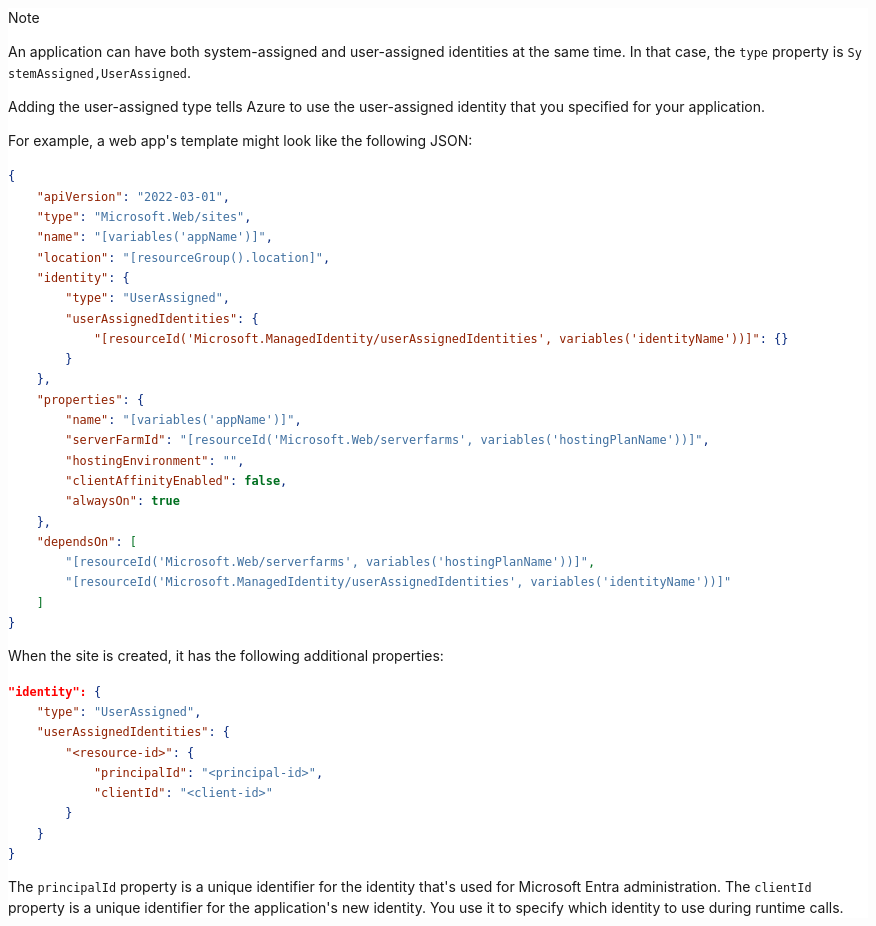 > [!NOTE]
> An application can have both system-assigned and user-assigned identities at the same time. In that case, the `type` property is `SystemAssigned,UserAssigned`.

Adding the user-assigned type tells Azure to use the user-assigned identity that you specified for your application.

For example, a web app's template might look like the following JSON:

```json
{
    "apiVersion": "2022-03-01",
    "type": "Microsoft.Web/sites",
    "name": "[variables('appName')]",
    "location": "[resourceGroup().location]",
    "identity": {
        "type": "UserAssigned",
        "userAssignedIdentities": {
            "[resourceId('Microsoft.ManagedIdentity/userAssignedIdentities', variables('identityName'))]": {}
        }
    },
    "properties": {
        "name": "[variables('appName')]",
        "serverFarmId": "[resourceId('Microsoft.Web/serverfarms', variables('hostingPlanName'))]",
        "hostingEnvironment": "",
        "clientAffinityEnabled": false,
        "alwaysOn": true
    },
    "dependsOn": [
        "[resourceId('Microsoft.Web/serverfarms', variables('hostingPlanName'))]",
        "[resourceId('Microsoft.ManagedIdentity/userAssignedIdentities', variables('identityName'))]"
    ]
}
```

When the site is created, it has the following additional properties:

```json
"identity": {
    "type": "UserAssigned",
    "userAssignedIdentities": {
        "<resource-id>": {
            "principalId": "<principal-id>",
            "clientId": "<client-id>"
        }
    }
}
```

The `principalId` property is a unique identifier for the identity that's used for Microsoft Entra administration. The `clientId` property is a unique identifier for the application's new identity. You use it to specify which identity to use during runtime calls.


[create-user-assigned]: /entra/identity/managed-identities-azure-resources/how-manage-user-assigned-managed-identities#create-a-user-assigned-managed-identity
[role-assignment]: ../role-based-access-control/role-assignments-steps.md
[Managed Identity Contributor]: ../role-based-access-control/built-in-roles/identity.md#managed-identity-contributor
[Managed Identity Operator]: ../role-based-access-control/built-in-roles/identity.md#managed-identity-operator
[Website Contributor]: ../role-based-access-control/built-in-roles/web-and-mobile.md#website-contributor
[Role Based Access Control Administrator]: ../role-based-access-control/built-in-roles/privileged.md#role-based-access-control-administrator
[User Access Administrator]: ../role-based-access-control/built-in-roles/privileged.md#user-access-administrator